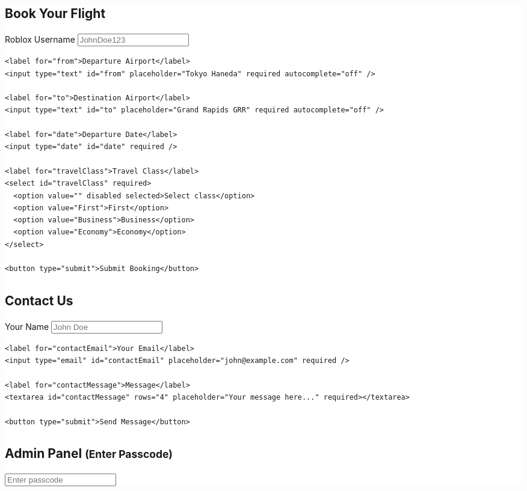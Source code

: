 <main>
  <h2>Book Your Flight</h2>
  <form id="bookingForm" novalidate>
    <label for="username">Roblox Username</label>
    <input type="text" id="username" placeholder="JohnDoe123" required autocomplete="off" />
    
    <label for="from">Departure Airport</label>
    <input type="text" id="from" placeholder="Tokyo Haneda" required autocomplete="off" />
    
    <label for="to">Destination Airport</label>
    <input type="text" id="to" placeholder="Grand Rapids GRR" required autocomplete="off" />
    
    <label for="date">Departure Date</label>
    <input type="date" id="date" required />
    
    <label for="travelClass">Travel Class</label>
    <select id="travelClass" required>
      <option value="" disabled selected>Select class</option>
      <option value="First">First</option>
      <option value="Business">Business</option>
      <option value="Economy">Economy</option>
    </select>
    
    <button type="submit">Submit Booking</button>
  </form>
</main>

<section>
  <h2>Contact Us</h2>
  <form id="contactForm" novalidate>
    <label for="contactName">Your Name</label>
    <input type="text" id="contactName" placeholder="John Doe" required />
    
    <label for="contactEmail">Your Email</label>
    <input type="email" id="contactEmail" placeholder="john@example.com" required />
    
    <label for="contactMessage">Message</label>
    <textarea id="contactMessage" rows="4" placeholder="Your message here..." required></textarea>
    
    <button type="submit">Send Message</button>
  </form>
</section>

<section id="adminPanel">
  <h2>Admin Panel <small>(Enter Passcode)</small></h2>
  <input type="password" id="adminPasscode" placeholder="Enter passcode" autocomplete="off" />
  
  <div id="adminContent" style="display:none;">
    <h3>Add Authorized User</h3>
    <form id="addUserForm" novalidate>
      <input type="text" id="adminUsername" placeholder="Roblox Username" required autocomplete="off" style="width:60%; display:inline-block; margin-right:10px;" />
      <select id="adminUserClass" required style="width:30%; display:inline-block; margin-right:10px;">
        <option value="" disabled selected>Select Class</option>
        <option value="First">First Class</option>
        <option value="Business">Business Class</option>
      </select>
      <button type="submit" style="width:auto; display:inline-block;">Add</button>
    </form>
